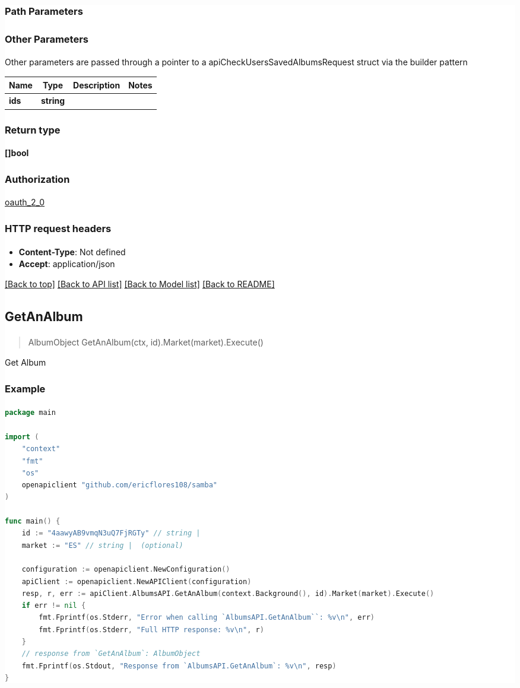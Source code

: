 ### Path Parameters



### Other Parameters

Other parameters are passed through a pointer to a apiCheckUsersSavedAlbumsRequest struct via the builder pattern


Name | Type | Description  | Notes
------------- | ------------- | ------------- | -------------
 **ids** | **string** |  | 

### Return type

**[]bool**

### Authorization

[oauth_2_0](../README.md#oauth_2_0)

### HTTP request headers

- **Content-Type**: Not defined
- **Accept**: application/json

[[Back to top]](#) [[Back to API list]](../README.md#documentation-for-api-endpoints)
[[Back to Model list]](../README.md#documentation-for-models)
[[Back to README]](../README.md)


## GetAnAlbum

> AlbumObject GetAnAlbum(ctx, id).Market(market).Execute()

Get Album 



### Example

```go
package main

import (
	"context"
	"fmt"
	"os"
	openapiclient "github.com/ericflores108/samba"
)

func main() {
	id := "4aawyAB9vmqN3uQ7FjRGTy" // string | 
	market := "ES" // string |  (optional)

	configuration := openapiclient.NewConfiguration()
	apiClient := openapiclient.NewAPIClient(configuration)
	resp, r, err := apiClient.AlbumsAPI.GetAnAlbum(context.Background(), id).Market(market).Execute()
	if err != nil {
		fmt.Fprintf(os.Stderr, "Error when calling `AlbumsAPI.GetAnAlbum``: %v\n", err)
		fmt.Fprintf(os.Stderr, "Full HTTP response: %v\n", r)
	}
	// response from `GetAnAlbum`: AlbumObject
	fmt.Fprintf(os.Stdout, "Response from `AlbumsAPI.GetAnAlbum`: %v\n", resp)
}
```
